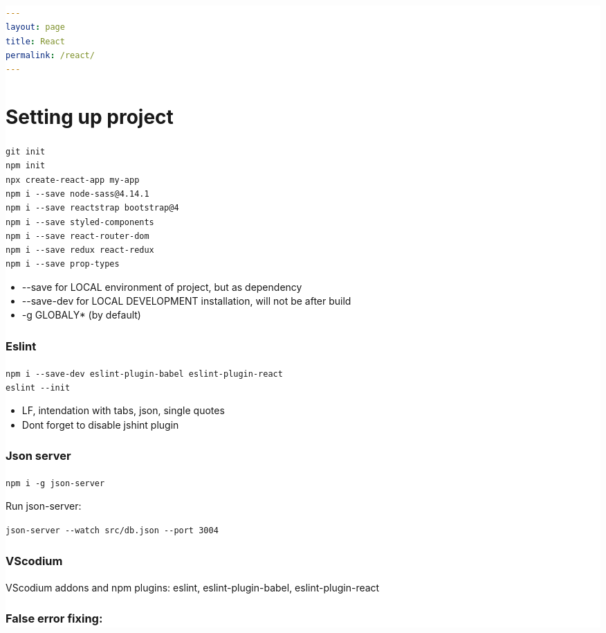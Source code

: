 ```yaml
---
layout: page
title: React
permalink: /react/
---
```


# Setting up project

```
git init
npm init
npx create-react-app my-app
npm i --save node-sass@4.14.1
npm i --save reactstrap bootstrap@4
npm i --save styled-components
npm i --save react-router-dom
npm i --save redux react-redux
npm i --save prop-types
```

* --save for LOCAL environment of project, but as dependency  
* --save-dev for LOCAL DEVELOPMENT installation, will not be after build  
* -g GLOBALY* (by default)

### Eslint

```
npm i --save-dev eslint-plugin-babel eslint-plugin-react
eslint --init
```

* LF, intendation with tabs, json, single quotes
* Dont forget to disable jshint plugin

### Json server

```
npm i -g json-server
```

Run json-server:

```
json-server --watch src/db.json --port 3004
```

### VScodium
VScodium addons and npm plugins: 
eslint, eslint-plugin-babel, eslint-plugin-react

### False error fixing:
